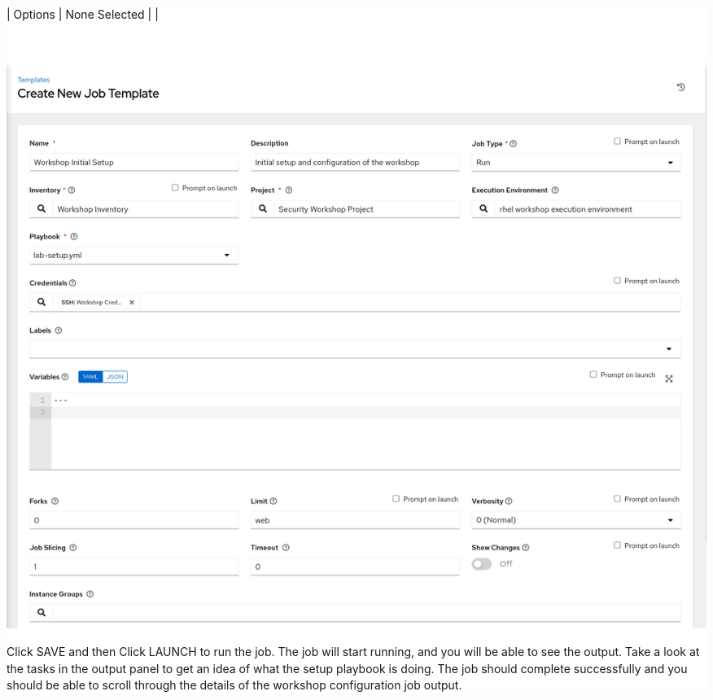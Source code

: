 | Options     | None Selected                                    |      |

<br>

![Create Job Template](images/security-setup-template.png)

Click SAVE and then Click LAUNCH to run the job. The job will start running, and you will be able to see the output. Take a look at the tasks in the output panel to get an idea of what the setup playbook is doing. The job should complete successfully and you should be able to scroll through the details of the workshop configuration job output. 
